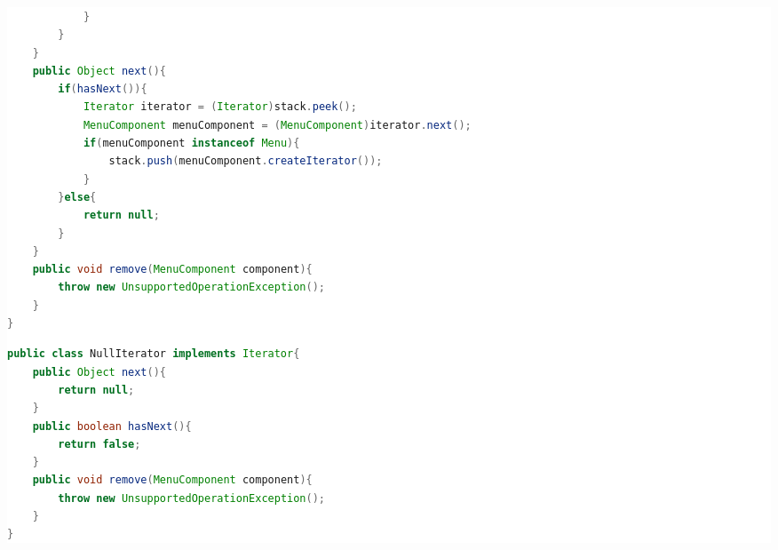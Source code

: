 ```java
            }
        }
    }
    public Object next(){
        if(hasNext()){
            Iterator iterator = (Iterator)stack.peek();
            MenuComponent menuComponent = (MenuComponent)iterator.next();
            if(menuComponent instanceof Menu){
                stack.push(menuComponent.createIterator());
            }
        }else{
            return null;
        }
    }
    public void remove(MenuComponent component){
        throw new UnsupportedOperationException();
    }
}
```

```java
public class NullIterator implements Iterator{
    public Object next(){
        return null;
    }
    public boolean hasNext(){
        return false;
    }
    public void remove(MenuComponent component){
        throw new UnsupportedOperationException();
    }
}
```

